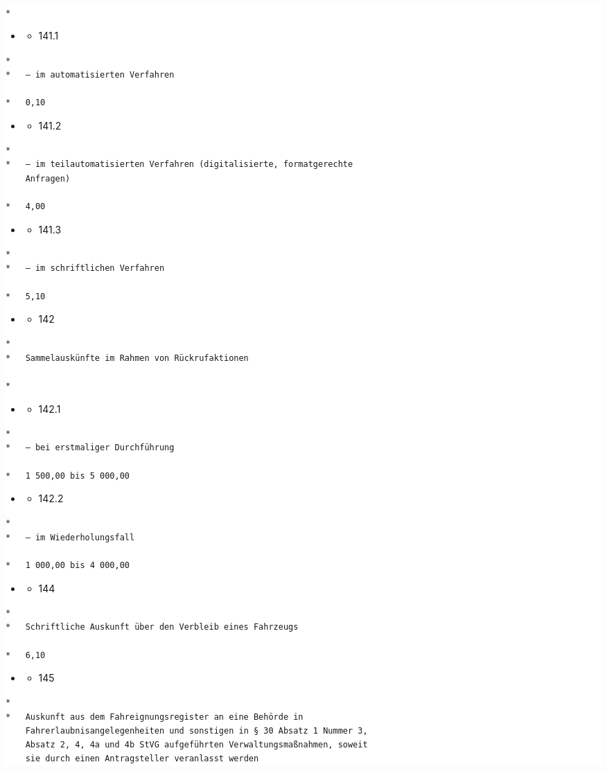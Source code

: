     *

*    *   141.1

    *
    *   – im automatisierten Verfahren

    *   0,10


*    *   141.2

    *
    *   – im teilautomatisierten Verfahren (digitalisierte, formatgerechte
        Anfragen)

    *   4,00


*    *   141.3

    *
    *   – im schriftlichen Verfahren

    *   5,10


*    *   142

    *
    *   Sammelauskünfte im Rahmen von Rückrufaktionen

    *

*    *   142.1

    *
    *   – bei erstmaliger Durchführung

    *   1 500,00 bis 5 000,00


*    *   142.2

    *
    *   – im Wiederholungsfall

    *   1 000,00 bis 4 000,00


*    *   144

    *
    *   Schriftliche Auskunft über den Verbleib eines Fahrzeugs

    *   6,10


*    *   145

    *
    *   Auskunft aus dem Fahreignungsregister an eine Behörde in
        Fahrerlaubnisangelegenheiten und sonstigen in § 30 Absatz 1 Nummer 3,
        Absatz 2, 4, 4a und 4b StVG aufgeführten Verwaltungsmaßnahmen, soweit
        sie durch einen Antragsteller veranlasst werden
